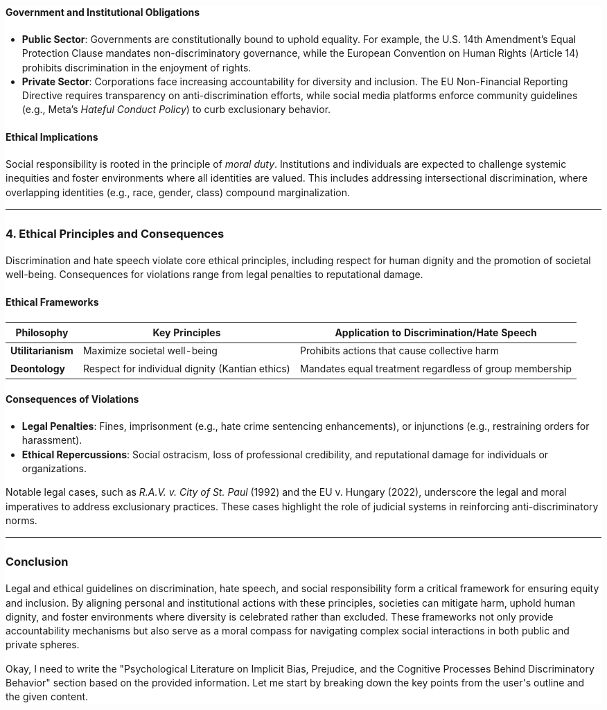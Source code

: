 #### **Government and Institutional Obligations**  
- **Public Sector**: Governments are constitutionally bound to uphold equality. For example, the U.S. 14th Amendment’s Equal Protection Clause mandates non-discriminatory governance, while the European Convention on Human Rights (Article 14) prohibits discrimination in the enjoyment of rights.  
- **Private Sector**: Corporations face increasing accountability for diversity and inclusion. The EU Non-Financial Reporting Directive requires transparency on anti-discrimination efforts, while social media platforms enforce community guidelines (e.g., Meta’s *Hateful Conduct Policy*) to curb exclusionary behavior.  

#### **Ethical Implications**  
Social responsibility is rooted in the principle of *moral duty*. Institutions and individuals are expected to challenge systemic inequities and foster environments where all identities are valued. This includes addressing intersectional discrimination, where overlapping identities (e.g., race, gender, class) compound marginalization.  

---

### **4. Ethical Principles and Consequences**  
Discrimination and hate speech violate core ethical principles, including respect for human dignity and the promotion of societal well-being. Consequences for violations range from legal penalties to reputational damage.  

#### **Ethical Frameworks**  
| **Philosophy** | **Key Principles** | **Application to Discrimination/Hate Speech** |  
|----------------|--------------------|---------------------------------------------|  
| **Utilitarianism** | Maximize societal well-being | Prohibits actions that cause collective harm |  
| **Deontology** | Respect for individual dignity (Kantian ethics) | Mandates equal treatment regardless of group membership |  

#### **Consequences of Violations**  
- **Legal Penalties**: Fines, imprisonment (e.g., hate crime sentencing enhancements), or injunctions (e.g., restraining orders for harassment).  
- **Ethical Repercussions**: Social ostracism, loss of professional credibility, and reputational damage for individuals or organizations.  

Notable legal cases, such as *R.A.V. v. City of St. Paul* (1992) and the EU v. Hungary (2022), underscore the legal and moral imperatives to address exclusionary practices. These cases highlight the role of judicial systems in reinforcing anti-discriminatory norms.  

---

### **Conclusion**  
Legal and ethical guidelines on discrimination, hate speech, and social responsibility form a critical framework for ensuring equity and inclusion. By aligning personal and institutional actions with these principles, societies can mitigate harm, uphold human dignity, and foster environments where diversity is celebrated rather than excluded. These frameworks not only provide accountability mechanisms but also serve as a moral compass for navigating complex social interactions in both public and private spheres.


<think>
Okay, I need to write the "Psychological Literature on Implicit Bias, Prejudice, and the Cognitive Processes Behind Discriminatory Behavior" section based on the provided information. Let me start by breaking down the key points from the user's outline and the given content.
